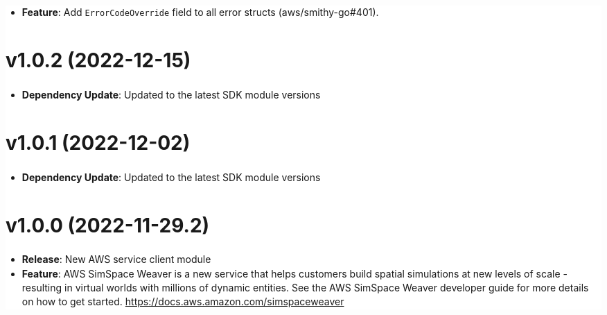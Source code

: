 * **Feature**: Add `ErrorCodeOverride` field to all error structs (aws/smithy-go#401).

# v1.0.2 (2022-12-15)

* **Dependency Update**: Updated to the latest SDK module versions

# v1.0.1 (2022-12-02)

* **Dependency Update**: Updated to the latest SDK module versions

# v1.0.0 (2022-11-29.2)

* **Release**: New AWS service client module
* **Feature**: AWS SimSpace Weaver is a new service that helps customers build spatial simulations at new levels of scale - resulting in virtual worlds with millions of dynamic entities. See the AWS SimSpace Weaver developer guide for more details on how to get started. https://docs.aws.amazon.com/simspaceweaver

